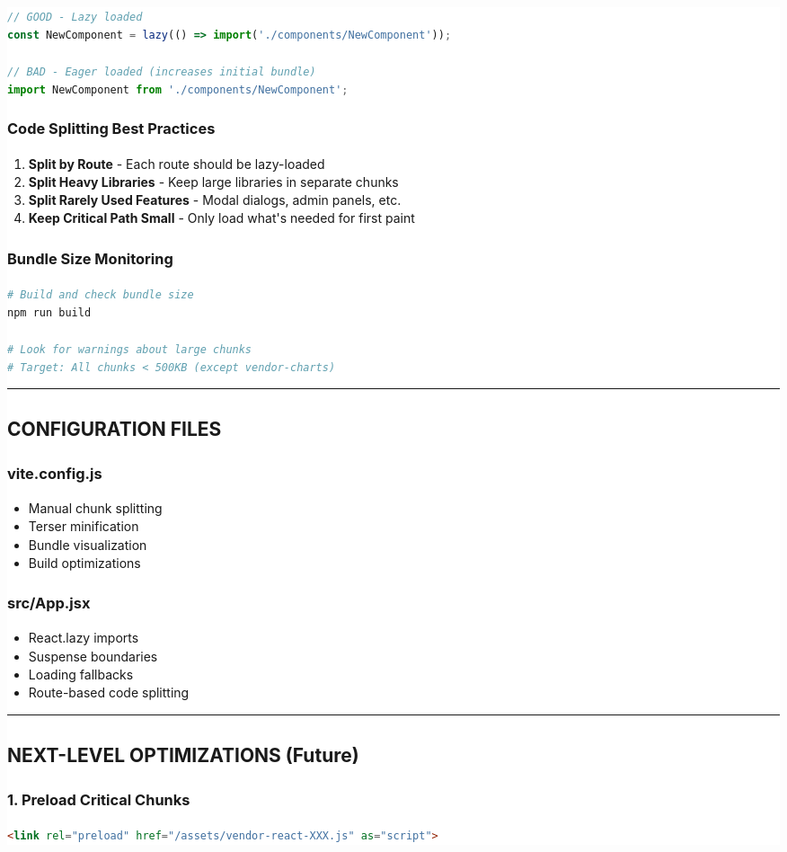 ```javascript
// GOOD - Lazy loaded
const NewComponent = lazy(() => import('./components/NewComponent'));

// BAD - Eager loaded (increases initial bundle)
import NewComponent from './components/NewComponent';
```

### Code Splitting Best Practices

1. **Split by Route** - Each route should be lazy-loaded
2. **Split Heavy Libraries** - Keep large libraries in separate chunks
3. **Split Rarely Used Features** - Modal dialogs, admin panels, etc.
4. **Keep Critical Path Small** - Only load what's needed for first paint

### Bundle Size Monitoring

```bash
# Build and check bundle size
npm run build

# Look for warnings about large chunks
# Target: All chunks < 500KB (except vendor-charts)
```

---

## CONFIGURATION FILES

### vite.config.js

- Manual chunk splitting
- Terser minification
- Bundle visualization
- Build optimizations

### src/App.jsx

- React.lazy imports
- Suspense boundaries
- Loading fallbacks
- Route-based code splitting

---

## NEXT-LEVEL OPTIMIZATIONS (Future)

### 1. Preload Critical Chunks

```html
<link rel="preload" href="/assets/vendor-react-XXX.js" as="script">
```
